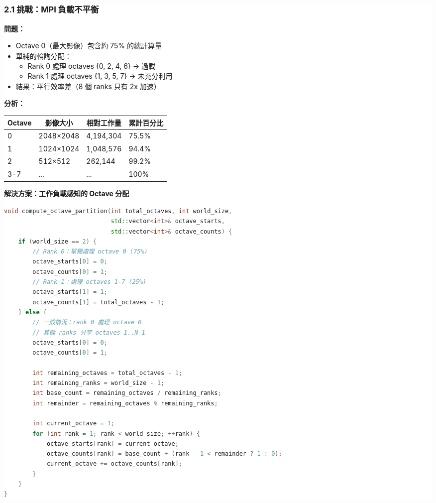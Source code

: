 ### 2.1 挑戰：MPI 負載不平衡

**問題：**
- Octave 0（最大影像）包含約 75% 的總計算量
- 單純的輪詢分配：
  - Rank 0 處理 octaves {0, 2, 4, 6} → 過載
  - Rank 1 處理 octaves {1, 3, 5, 7} → 未充分利用
- 結果：平行效率差（8 個 ranks 只有 2x 加速）

**分析：**

| Octave | 影像大小 | 相對工作量 | 累計百分比 |
|--------|---------|-----------|-----------|
| 0 | 2048×2048 | 4,194,304 | 75.5% |
| 1 | 1024×1024 | 1,048,576 | 94.4% |
| 2 | 512×512 | 262,144 | 99.2% |
| 3-7 | ... | ... | 100% |

**解決方案：工作負載感知的 Octave 分配**

```cpp
void compute_octave_partition(int total_octaves, int world_size,
                              std::vector<int>& octave_starts,
                              std::vector<int>& octave_counts) {
    if (world_size == 2) {
        // Rank 0：單獨處理 octave 0 (75%)
        octave_starts[0] = 0;
        octave_counts[0] = 1;
        // Rank 1：處理 octaves 1-7 (25%)
        octave_starts[1] = 1;
        octave_counts[1] = total_octaves - 1;
    } else {
        // 一般情況：rank 0 處理 octave 0
        // 其餘 ranks 分享 octaves 1..N-1
        octave_starts[0] = 0;
        octave_counts[0] = 1;
        
        int remaining_octaves = total_octaves - 1;
        int remaining_ranks = world_size - 1;
        int base_count = remaining_octaves / remaining_ranks;
        int remainder = remaining_octaves % remaining_ranks;
        
        int current_octave = 1;
        for (int rank = 1; rank < world_size; ++rank) {
            octave_starts[rank] = current_octave;
            octave_counts[rank] = base_count + (rank - 1 < remainder ? 1 : 0);
            current_octave += octave_counts[rank];
        }
    }
}
```
